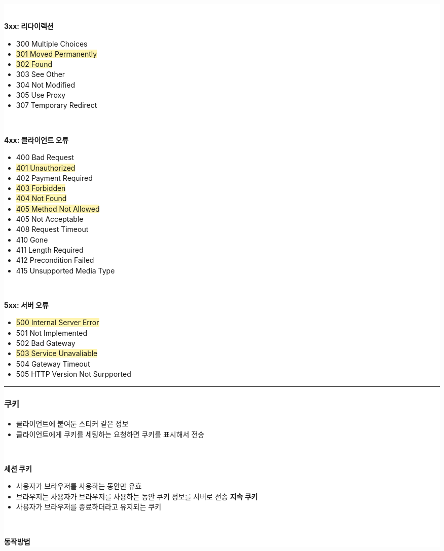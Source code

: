 <br/>

**3xx: 리다이렉션**
- 300 Multiple Choices
- <span style="background-color: #fff5b1">301 Moved Permanently</span>
- <span style="background-color: #fff5b1">302 Found</span>
- 303 See Other
- 304 Not Modified
- 305 Use Proxy
- 307 Temporary Redirect

<br/>

**4xx: 클라이언트 오류**
- 400 Bad Request
- <span style="background-color: #fff5b1">401 Unauthorized</span>
- 402 Payment Required
- <span style="background-color: #fff5b1">403 Forbidden</span>
- <span style="background-color: #fff5b1">404 Not Found</span>
- <span style="background-color: #fff5b1">405 Method Not Allowed</span>
- 405 Not Acceptable
- 408 Request Timeout
- 410 Gone
- 411 Length Required
- 412 Precondition Failed
- 415 Unsupported Media Type

<Br/>

**5xx: 서버 오류**
- <span style="background-color: #fff5b1">500 Internal Server Error</span>
- 501 Not Implemented
- 502 Bad Gateway
- <span style="background-color: #fff5b1">503 Service Unavaliable</span>
- 504 Gateway Timeout
- 505 HTTP Version Not Surpported

---

### 쿠키
- 클라이언트에 붙여둔 스티커 같은 정보
- 클라이언트에게 쿠키를 세팅하는 요청하면 쿠키를 표시해서 전송

<br/>


**세션 쿠키**
- 사용자가 브라우저를 사용하는 동안만 유효
- 브라우저는 사용자가 브라우저를 사용하는 동안 쿠키 정보를 서버로 전송
**지속 쿠키**
- 사용자가 브라우저를 종료하더라고 유지되는 쿠키

<br/>

**동작방법**
